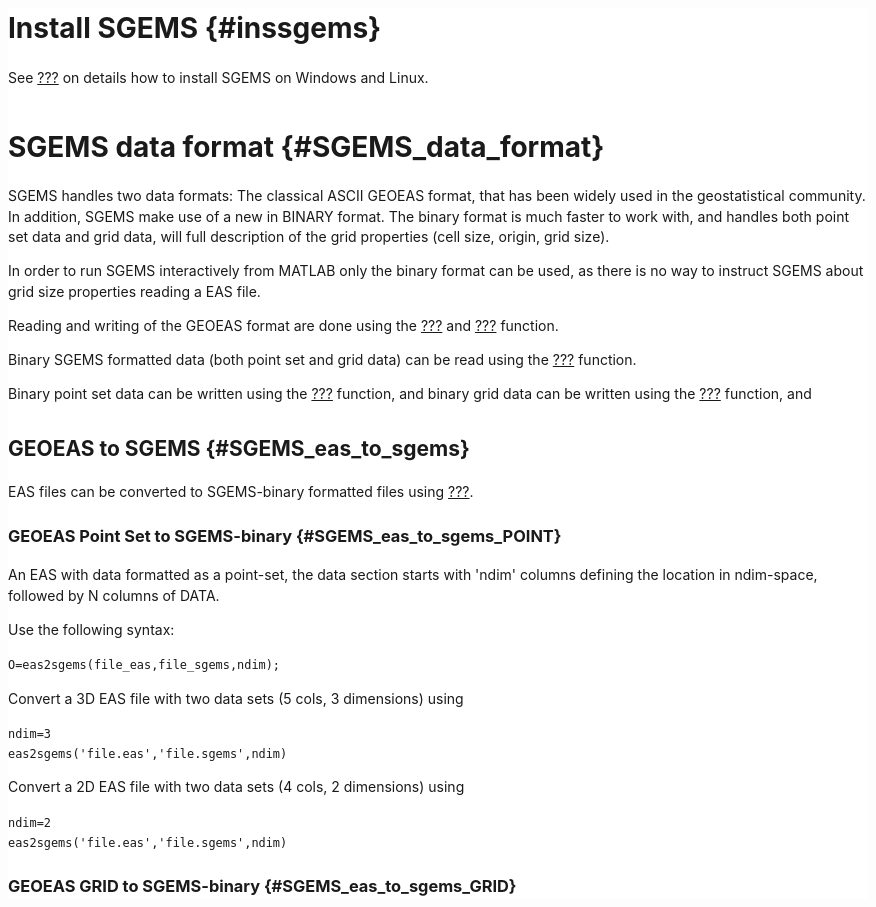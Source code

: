 Install SGEMS {#inssgems}
=============

See [???](#InstallSgems) on details how to install SGEMS on Windows and
Linux.

SGEMS data format {#SGEMS_data_format}
=================

SGEMS handles two data formats: The classical ASCII GEOEAS format, that
has been widely used in the geostatistical community. In addition, SGEMS
make use of a new in BINARY format. The binary format is much faster to
work with, and handles both point set data and grid data, will full
description of the grid properties (cell size, origin, grid size).

In order to run SGEMS interactively from MATLAB only the binary format
can be used, as there is no way to instruct SGEMS about grid size
properties reading a EAS file.

Reading and writing of the GEOEAS format are done using the
[???](#read_eas) and [???](#write_eas) function.

Binary SGEMS formatted data (both point set and grid data) can be read
using the [???](#sgems_read) function.

Binary point set data can be written using the
[???](#sgems_write_pointset) function, and binary grid data can be
written using the [???](#sgems_write_grid) function, and

GEOEAS to SGEMS {#SGEMS_eas_to_sgems}
---------------

EAS files can be converted to SGEMS-binary formatted files using
[???](#eas2sgems).

### GEOEAS Point Set to SGEMS-binary {#SGEMS_eas_to_sgems_POINT}

An EAS with data formatted as a point-set, the data section starts with
'ndim' columns defining the location in ndim-space, followed by N
columns of DATA.

Use the following syntax:

     
    O=eas2sgems(file_eas,file_sgems,ndim);

Convert a 3D EAS file with two data sets (5 cols, 3 dimensions) using

     
    ndim=3
    eas2sgems('file.eas','file.sgems',ndim)

Convert a 2D EAS file with two data sets (4 cols, 2 dimensions) using

     
    ndim=2
    eas2sgems('file.eas','file.sgems',ndim)

### GEOEAS GRID to SGEMS-binary {#SGEMS_eas_to_sgems_GRID}
